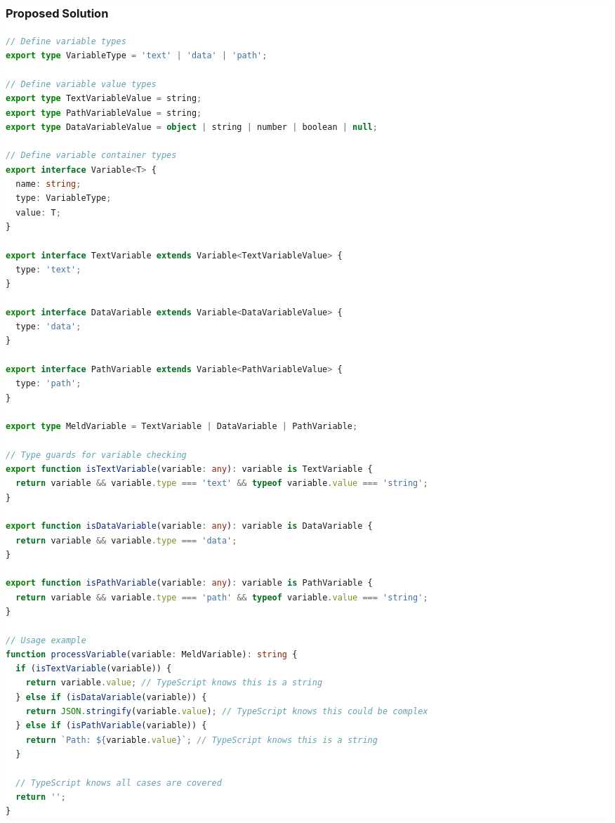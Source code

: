 ### Proposed Solution
```typescript
// Define variable types
export type VariableType = 'text' | 'data' | 'path';

// Define variable value types
export type TextVariableValue = string;
export type PathVariableValue = string;
export type DataVariableValue = object | string | number | boolean | null;

// Define variable container types
export interface Variable<T> {
  name: string;
  type: VariableType;
  value: T;
}

export interface TextVariable extends Variable<TextVariableValue> {
  type: 'text';
}

export interface DataVariable extends Variable<DataVariableValue> {
  type: 'data';
}

export interface PathVariable extends Variable<PathVariableValue> {
  type: 'path';
}

export type MeldVariable = TextVariable | DataVariable | PathVariable;

// Type guards for variable checking
export function isTextVariable(variable: any): variable is TextVariable {
  return variable && variable.type === 'text' && typeof variable.value === 'string';
}

export function isDataVariable(variable: any): variable is DataVariable {
  return variable && variable.type === 'data';
}

export function isPathVariable(variable: any): variable is PathVariable {
  return variable && variable.type === 'path' && typeof variable.value === 'string';
}

// Usage example
function processVariable(variable: MeldVariable): string {
  if (isTextVariable(variable)) {
    return variable.value; // TypeScript knows this is a string
  } else if (isDataVariable(variable)) {
    return JSON.stringify(variable.value); // TypeScript knows this could be complex
  } else if (isPathVariable(variable)) {
    return `Path: ${variable.value}`; // TypeScript knows this is a string
  }
  
  // TypeScript knows all cases are covered
  return '';
}
```

